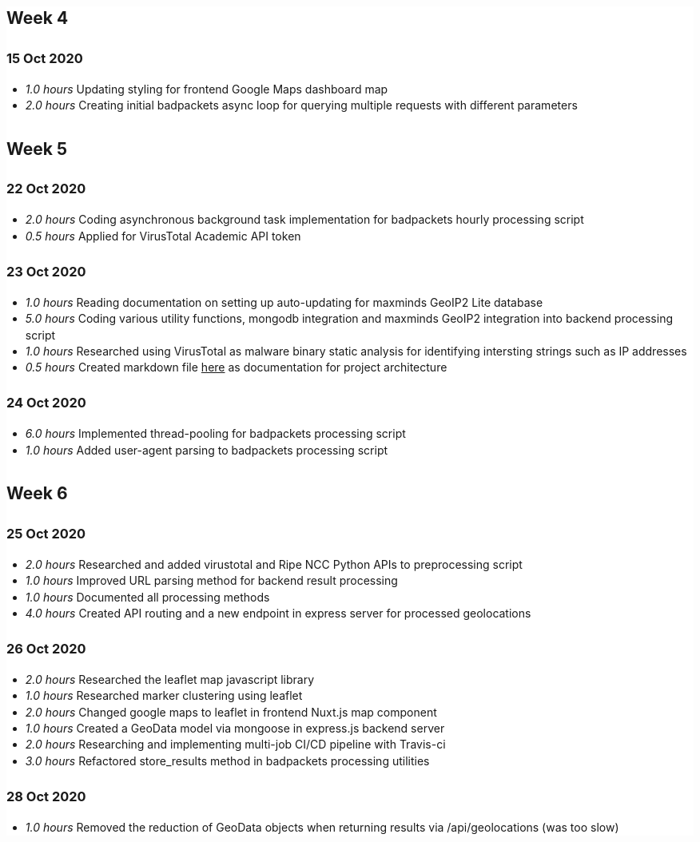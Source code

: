 
## Week 4

### 15 Oct 2020
* *1.0 hours* Updating styling for frontend Google Maps dashboard map
* *2.0 hours* Creating initial badpackets async loop for querying multiple requests with different parameters


## Week 5

### 22 Oct 2020
* *2.0 hours* Coding asynchronous background task implementation for badpackets hourly processing script
* *0.5 hours* Applied for VirusTotal Academic API token
### 23 Oct 2020
* *1.0 hours* Reading documentation on setting up auto-updating for maxminds GeoIP2 Lite database
* *5.0 hours* Coding various utility functions, mongodb integration and maxminds GeoIP2 integration into backend processing script
* *1.0 hours* Researched using VirusTotal as malware binary static analysis for identifying intersting strings such as IP addresses
* *0.5 hours* Created markdown file [here](architecture.md) as documentation for project architecture
### 24 Oct 2020
* *6.0 hours* Implemented thread-pooling for badpackets processing script
* *1.0 hours* Added user-agent parsing to badpackets processing script


## Week 6

### 25 Oct 2020
* *2.0 hours* Researched and added virustotal and Ripe NCC Python APIs to preprocessing script
* *1.0 hours* Improved URL parsing method for backend result processing
* *1.0 hours* Documented all processing methods
* *4.0 hours* Created API routing and a new endpoint in express server for processed geolocations

### 26 Oct 2020
* *2.0 hours* Researched the leaflet map javascript library
* *1.0 hours* Researched marker clustering using leaflet
* *2.0 hours* Changed google maps to leaflet in frontend Nuxt.js map component
* *1.0 hours* Created a GeoData model via mongoose in express.js backend server
* *2.0 hours* Researching and implementing multi-job CI/CD pipeline with Travis-ci
* *3.0 hours* Refactored store_results method in badpackets processing utilities

### 28 Oct 2020
* *1.0 hours* Removed the reduction of GeoData objects when returning results via /api/geolocations (was too slow)
